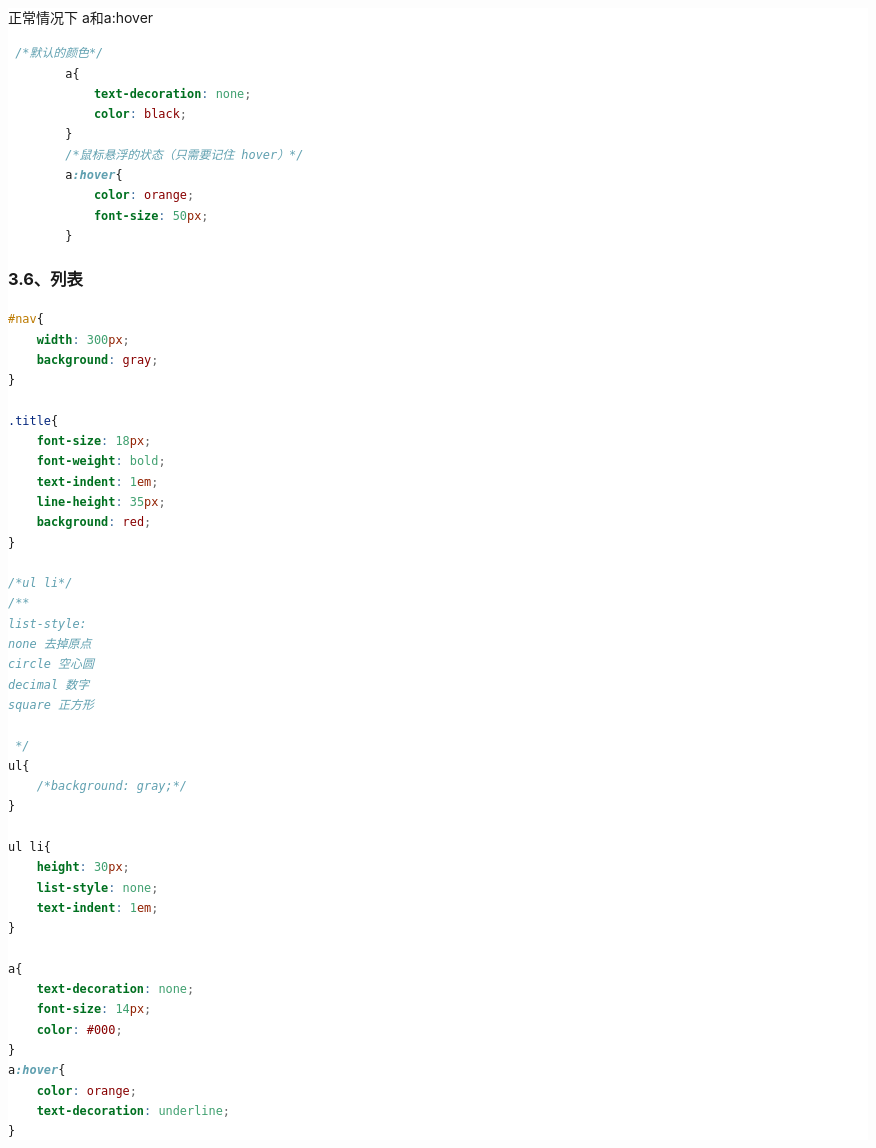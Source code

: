 正常情况下 a和a:hover

```css
 /*默认的颜色*/
        a{
            text-decoration: none;
            color: black;
        }
        /*鼠标悬浮的状态（只需要记住 hover）*/
        a:hover{
            color: orange;
            font-size: 50px;
        }
```



### 3.6、列表

```css
#nav{
    width: 300px;
    background: gray;
}

.title{
    font-size: 18px;
    font-weight: bold;
    text-indent: 1em;
    line-height: 35px;
    background: red;
}

/*ul li*/
/**
list-style:
none 去掉原点
circle 空心圆
decimal 数字
square 正方形

 */
ul{
    /*background: gray;*/
}

ul li{
    height: 30px;
    list-style: none;
    text-indent: 1em;
}

a{
    text-decoration: none;
    font-size: 14px;
    color: #000;
}
a:hover{
    color: orange;
    text-decoration: underline;
}
```
